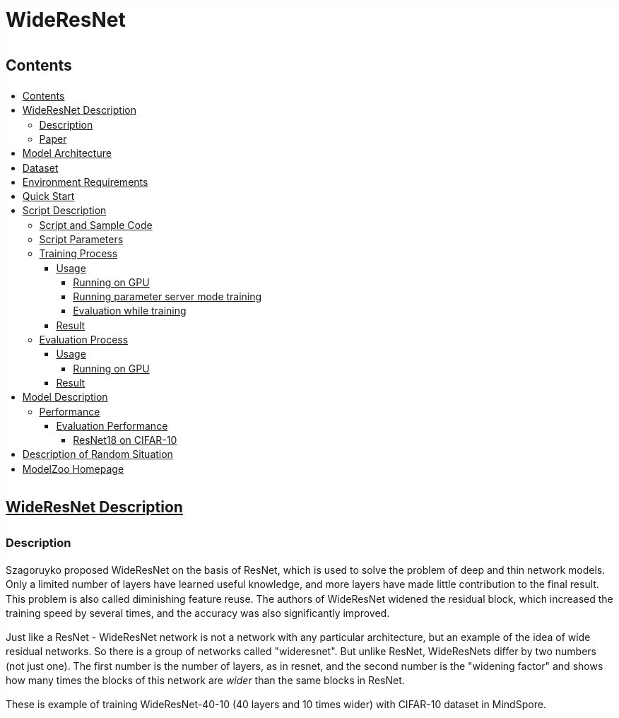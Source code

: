 # WideResNet

## Contents

- [Contents](#contents)
- [WideResNet Description](#resnet-description)
    - [Description](#description)
    - [Paper](#paper)
- [Model Architecture](#model-architecture)
- [Dataset](#dataset)
- [Environment Requirements](#environment-requirements)
- [Quick Start](#quick-start)
- [Script Description](#script-description)
    - [Script and Sample Code](#script-and-sample-code)
    - [Script Parameters](#script-parameters)
    - [Training Process](#training-process)
        - [Usage](#usage)
            - [Running on GPU](#running-on-gpu)
            - [Running parameter server mode training](#running-parameter-server-mode-training)
            - [Evaluation while training](#evaluation-while-training)
        - [Result](#result)
    - [Evaluation Process](#evaluation-process)
        - [Usage](#usage-1)
            - [Running on GPU](#running-on-gpu-1)
        - [Result](#result-1)
- [Model Description](#model-description)
    - [Performance](#performance)
        - [Evaluation Performance](#evaluation-performance)
            - [ResNet18 on CIFAR-10](#resnet18-on-cifar-10)
- [Description of Random Situation](#description-of-random-situation)
- [ModelZoo Homepage](#modelzoo-homepage)

## [WideResNet Description](#contents)

### Description

Szagoruyko proposed WideResNet on the basis of ResNet, which is used to solve the problem of deep and thin network models. Only a limited number of layers have learned useful knowledge, and more layers have made little contribution to the final result. This problem is also called diminishing feature reuse. The authors of WideResNet widened the residual block, which increased the training speed by several times, and the accuracy was also significantly improved.

Just like a ResNet - WideResNet network is not a network with any particular architecture, but an example of the idea of wide residual networks. So there is a group of networks called "wideresnet". But unlike ResNet, WideResNets differ by two numbers (not just one). The first number is the number of layers, as in resnet, and the second number is the "widening factor" and shows how many times the blocks of this network are _wider_ than the same blocks in ResNet.

These is example of training WideResNet-40-10 (40 layers and 10 times wider) with CIFAR-10 dataset in MindSpore.
